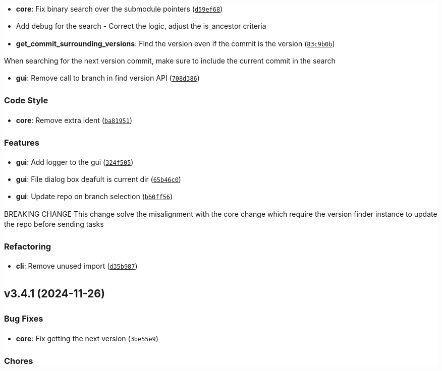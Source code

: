 - **core**: Fix binary search over the submodule pointers
  ([`d59ef68`](https://github.com/LevyMatan/version_finder/commit/d59ef6854513c887b659b4cae856aee9513ce53f))

- Add debug for the search - Correct the logic, adjust the is_ancestor criteria

- **get_commit_surrounding_versions**: Find the version even if the commit is the version
  ([`83c9b0b`](https://github.com/LevyMatan/version_finder/commit/83c9b0b6e8b13608ca462aa5880a860dbdbaf86d))

When searching for the next version commit, make sure to include the current commit in the search

- **gui**: Remove call to branch in find version API
  ([`708d386`](https://github.com/LevyMatan/version_finder/commit/708d3868e7aed43c824f3fcdd67110f1af63aa5e))

### Code Style

- **core**: Remove extra ident
  ([`ba81951`](https://github.com/LevyMatan/version_finder/commit/ba81951fd64384d052016d6eac98f7e1002f57f1))

### Features

- **gui**: Add logger to the gui
  ([`324f505`](https://github.com/LevyMatan/version_finder/commit/324f50526237bf57d149532dd5e475303ea96e0c))

- **gui**: File dialog box deafult is current dir
  ([`65b46c0`](https://github.com/LevyMatan/version_finder/commit/65b46c0b2626aae6132368688a21da04221e823a))

- **gui**: Update repo on branch selection
  ([`b60ff56`](https://github.com/LevyMatan/version_finder/commit/b60ff561a7bb2b2143e9312a40b77ca5b20bbff1))

BREAKING CHANGE This change solve the misalignment with the core change which require the version
  finder instance to update the repo before sending tasks

### Refactoring

- **cli**: Remove unused import
  ([`d35b987`](https://github.com/LevyMatan/version_finder/commit/d35b98763421832cf2ce821e95c8e6a509ee81b7))


## v3.4.1 (2024-11-26)

### Bug Fixes

- **core**: Fix getting the next version
  ([`3be55e9`](https://github.com/LevyMatan/version_finder/commit/3be55e998c2b40c7a32402f1c626d226d8c30036))

### Chores

